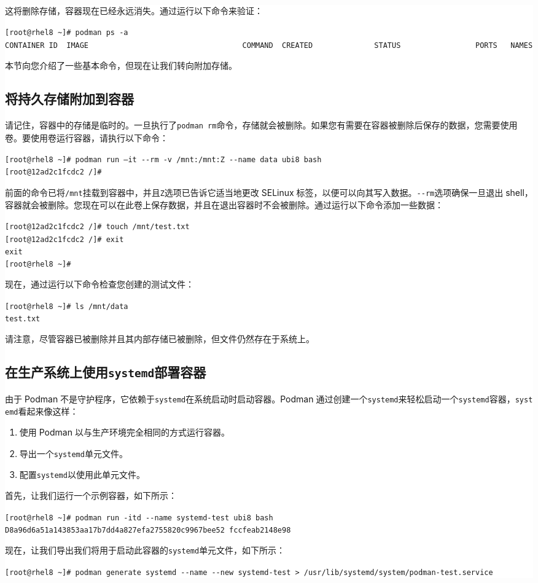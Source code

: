 这将删除存储，容器现在已经永远消失。通过运行以下命令来验证：

```
[root@rhel8 ~]# podman ps -a
CONTAINER ID  IMAGE                                   COMMAND  CREATED              STATUS                 PORTS   NAMES
```

本节向您介绍了一些基本命令，但现在让我们转向附加存储。

## 将持久存储附加到容器

请记住，容器中的存储是临时的。一旦执行了`podman rm`命令，存储就会被删除。如果您有需要在容器被删除后保存的数据，您需要使用卷。要使用卷运行容器，请执行以下命令：

```
[root@rhel8 ~]# podman run –it --rm -v /mnt:/mnt:Z --name data ubi8 bash
[root@12ad2c1fcdc2 /]#
```

前面的命令已将`/mnt`挂载到容器中，并且`Z`选项已告诉它适当地更改 SELinux 标签，以便可以向其写入数据。`--rm`选项确保一旦退出 shell，容器就会被删除。您现在可以在此卷上保存数据，并且在退出容器时不会被删除。通过运行以下命令添加一些数据：

```
[root@12ad2c1fcdc2 /]# touch /mnt/test.txt
[root@12ad2c1fcdc2 /]# exit
exit
[root@rhel8 ~]#
```

现在，通过运行以下命令检查您创建的测试文件：

```
[root@rhel8 ~]# ls /mnt/data
test.txt
```

请注意，尽管容器已被删除并且其内部存储已被删除，但文件仍然存在于系统上。

## 在生产系统上使用`systemd`部署容器

由于 Podman 不是守护程序，它依赖于`systemd`在系统启动时启动容器。Podman 通过创建一个`systemd`来轻松启动一个`systemd`容器，`systemd`看起来像这样：

1.  使用 Podman 以与生产环境完全相同的方式运行容器。

1.  导出一个`systemd`单元文件。

1.  配置`systemd`以使用此单元文件。

首先，让我们运行一个示例容器，如下所示：

```
[root@rhel8 ~]# podman run -itd --name systemd-test ubi8 bash
D8a96d6a51a143853aa17b7dd4a827efa2755820c9967bee52 fccfeab2148e98
```

现在，让我们导出我们将用于启动此容器的`systemd`单元文件，如下所示：

```
[root@rhel8 ~]# podman generate systemd --name --new systemd-test > /usr/lib/systemd/system/podman-test.service
```
